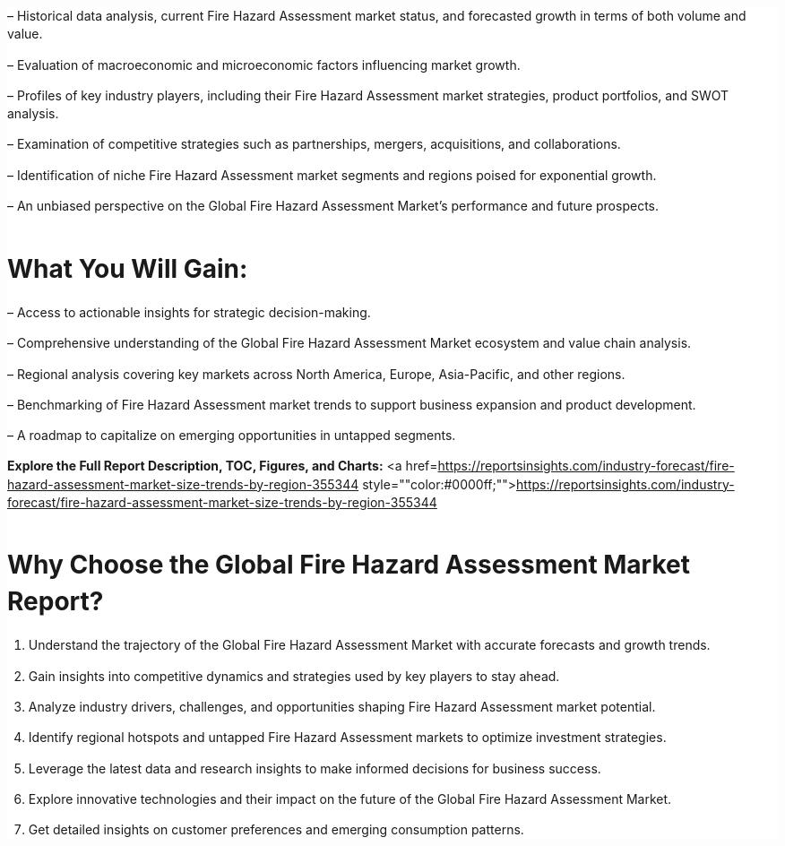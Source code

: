 – Historical data analysis, current Fire Hazard Assessment market status, and forecasted growth in terms of both volume and value.

– Evaluation of macroeconomic and microeconomic factors influencing market growth.

– Profiles of key industry players, including their Fire Hazard Assessment market strategies, product portfolios, and SWOT analysis.

– Examination of competitive strategies such as partnerships, mergers, acquisitions, and collaborations.

– Identification of niche Fire Hazard Assessment market segments and regions poised for exponential growth.

– An unbiased perspective on the Global Fire Hazard Assessment Market’s performance and future prospects.

# <strong>What You Will Gain:</strong>

– Access to actionable insights for strategic decision-making.

– Comprehensive understanding of the Global Fire Hazard Assessment Market ecosystem and value chain analysis.

– Regional analysis covering key markets across North America, Europe, Asia-Pacific, and other regions.

– Benchmarking of Fire Hazard Assessment market trends to support business expansion and product development.

– A roadmap to capitalize on emerging opportunities in untapped segments.

<strong>Explore the Full Report Description, TOC, Figures, and Charts:</strong>
<a href=https://reportsinsights.com/industry-forecast/fire-hazard-assessment-market-size-trends-by-region-355344 style=""color:#0000ff;"">https://reportsinsights.com/industry-forecast/fire-hazard-assessment-market-size-trends-by-region-355344</a>

# <strong>Why Choose the Global Fire Hazard Assessment Market Report?</strong>

1. Understand the trajectory of the Global Fire Hazard Assessment Market with accurate forecasts and growth trends.

2. Gain insights into competitive dynamics and strategies used by key players to stay ahead.

3. Analyze industry drivers, challenges, and opportunities shaping Fire Hazard Assessment market potential.

4. Identify regional hotspots and untapped Fire Hazard Assessment markets to optimize investment strategies.

5. Leverage the latest data and research insights to make informed decisions for business success.

6. Explore innovative technologies and their impact on the future of the Global Fire Hazard Assessment Market.

7. Get detailed insights on customer preferences and emerging consumption patterns.

